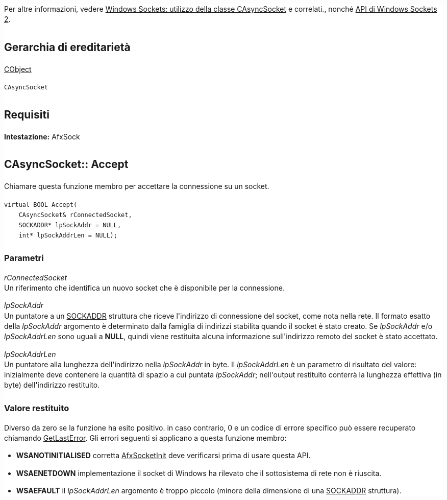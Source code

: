  Per altre informazioni, vedere [Windows Sockets: utilizzo della classe CAsyncSocket](../../mfc/windows-sockets-using-class-casyncsocket.md) e correlati., nonché [API di Windows Sockets 2](http://msdn.microsoft.com/library/windows/desktop/ms740673).  
  
## <a name="inheritance-hierarchy"></a>Gerarchia di ereditarietà  
 [CObject](../../mfc/reference/cobject-class.md)  
  
 `CAsyncSocket`  
  
## <a name="requirements"></a>Requisiti  
 **Intestazione:** AfxSock  
  
##  <a name="accept"></a>  CAsyncSocket:: Accept  
 Chiamare questa funzione membro per accettare la connessione su un socket.  
  
```  
virtual BOOL Accept(
    CAsyncSocket& rConnectedSocket,  
    SOCKADDR* lpSockAddr = NULL,  
    int* lpSockAddrLen = NULL);
```  
  
### <a name="parameters"></a>Parametri  
 *rConnectedSocket*  
 Un riferimento che identifica un nuovo socket che è disponibile per la connessione.  
  
 *lpSockAddr*  
 Un puntatore a un [SOCKADDR](../../mfc/reference/sockaddr-structure.md) struttura che riceve l'indirizzo di connessione del socket, come nota nella rete. Il formato esatto della *lpSockAddr* argomento è determinato dalla famiglia di indirizzi stabilita quando il socket è stato creato. Se *lpSockAddr* e/o *lpSockAddrLen* sono uguali a **NULL**, quindi viene restituita alcuna informazione sull'indirizzo remoto del socket è stato accettato.  
  
 *lpSockAddrLen*  
 Un puntatore alla lunghezza dell'indirizzo nella *lpSockAddr* in byte. Il *lpSockAddrLen* è un parametro di risultato del valore: inizialmente deve contenere la quantità di spazio a cui puntata *lpSockAddr*; nell'output restituito conterrà la lunghezza effettiva (in byte) dell'indirizzo restituito.  
  
### <a name="return-value"></a>Valore restituito  
 Diverso da zero se la funzione ha esito positivo. in caso contrario, 0 e un codice di errore specifico può essere recuperato chiamando [GetLastError](#getlasterror). Gli errori seguenti si applicano a questa funzione membro:  
  
- **WSANOTINITIALISED** corretta [AfxSocketInit](../../mfc/reference/application-information-and-management.md#afxsocketinit) deve verificarsi prima di usare questa API.  
  
- **WSAENETDOWN** implementazione il socket di Windows ha rilevato che il sottosistema di rete non è riuscita.  
  
- **WSAEFAULT** il *lpSockAddrLen* argomento è troppo piccolo (minore della dimensione di una [SOCKADDR](../../mfc/reference/sockaddr-structure.md) struttura).  
  